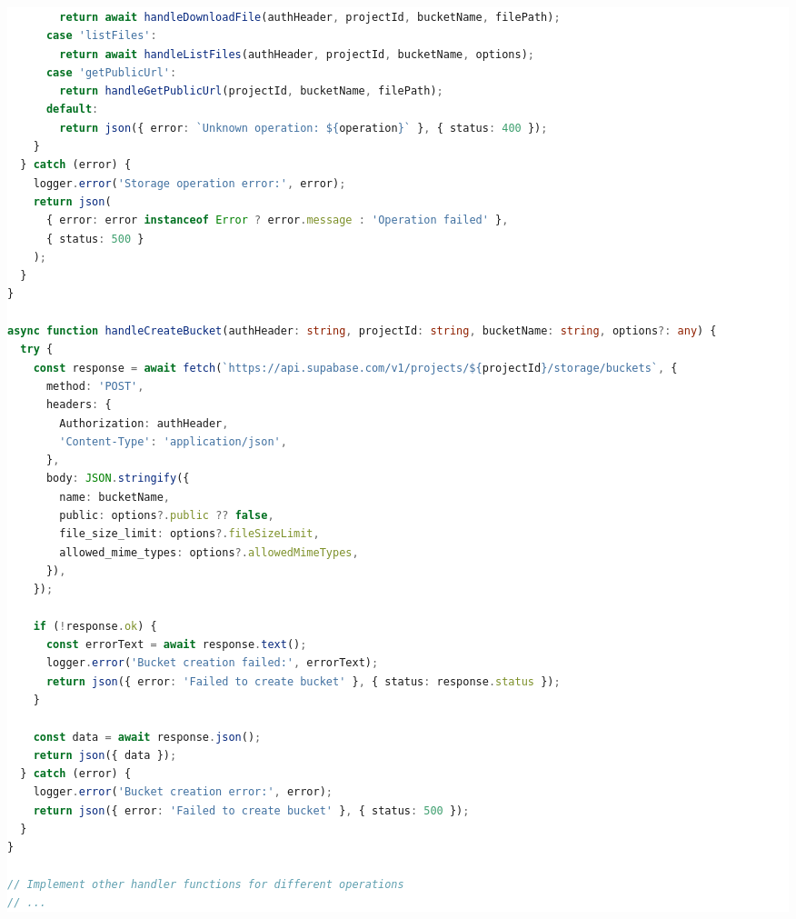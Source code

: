```typescript
        return await handleDownloadFile(authHeader, projectId, bucketName, filePath);
      case 'listFiles':
        return await handleListFiles(authHeader, projectId, bucketName, options);
      case 'getPublicUrl':
        return handleGetPublicUrl(projectId, bucketName, filePath);
      default:
        return json({ error: `Unknown operation: ${operation}` }, { status: 400 });
    }
  } catch (error) {
    logger.error('Storage operation error:', error);
    return json(
      { error: error instanceof Error ? error.message : 'Operation failed' },
      { status: 500 }
    );
  }
}

async function handleCreateBucket(authHeader: string, projectId: string, bucketName: string, options?: any) {
  try {
    const response = await fetch(`https://api.supabase.com/v1/projects/${projectId}/storage/buckets`, {
      method: 'POST',
      headers: {
        Authorization: authHeader,
        'Content-Type': 'application/json',
      },
      body: JSON.stringify({
        name: bucketName,
        public: options?.public ?? false,
        file_size_limit: options?.fileSizeLimit,
        allowed_mime_types: options?.allowedMimeTypes,
      }),
    });

    if (!response.ok) {
      const errorText = await response.text();
      logger.error('Bucket creation failed:', errorText);
      return json({ error: 'Failed to create bucket' }, { status: response.status });
    }

    const data = await response.json();
    return json({ data });
  } catch (error) {
    logger.error('Bucket creation error:', error);
    return json({ error: 'Failed to create bucket' }, { status: 500 });
  }
}

// Implement other handler functions for different operations
// ...
```

